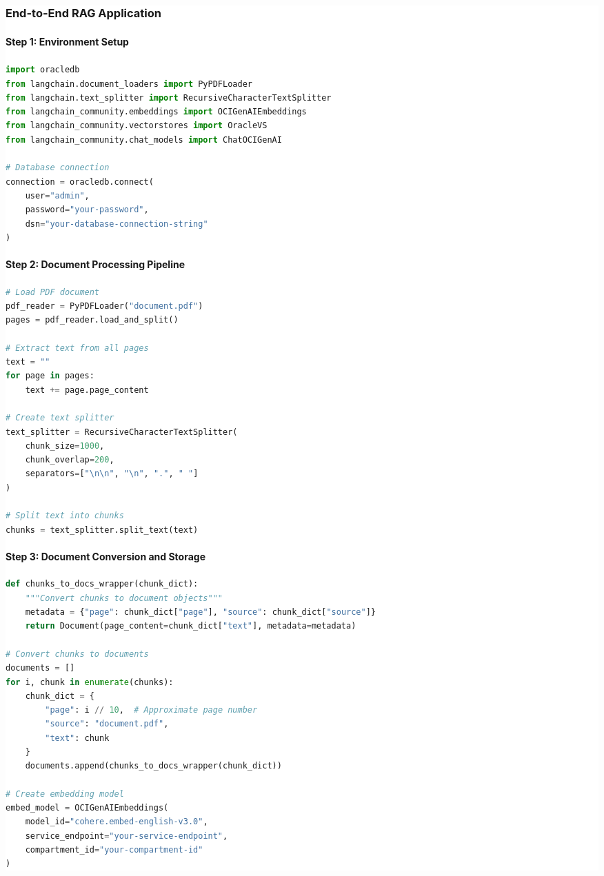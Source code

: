 ### End-to-End RAG Application

#### **Step 1: Environment Setup**
```python
import oracledb
from langchain.document_loaders import PyPDFLoader
from langchain.text_splitter import RecursiveCharacterTextSplitter
from langchain_community.embeddings import OCIGenAIEmbeddings
from langchain_community.vectorstores import OracleVS
from langchain_community.chat_models import ChatOCIGenAI

# Database connection
connection = oracledb.connect(
    user="admin",
    password="your-password",
    dsn="your-database-connection-string"
)
```

#### **Step 2: Document Processing Pipeline**
```python
# Load PDF document
pdf_reader = PyPDFLoader("document.pdf")
pages = pdf_reader.load_and_split()

# Extract text from all pages
text = ""
for page in pages:
    text += page.page_content

# Create text splitter
text_splitter = RecursiveCharacterTextSplitter(
    chunk_size=1000,
    chunk_overlap=200,
    separators=["\n\n", "\n", ".", " "]
)

# Split text into chunks
chunks = text_splitter.split_text(text)
```

#### **Step 3: Document Conversion and Storage**
```python
def chunks_to_docs_wrapper(chunk_dict):
    """Convert chunks to document objects"""
    metadata = {"page": chunk_dict["page"], "source": chunk_dict["source"]}
    return Document(page_content=chunk_dict["text"], metadata=metadata)

# Convert chunks to documents
documents = []
for i, chunk in enumerate(chunks):
    chunk_dict = {
        "page": i // 10,  # Approximate page number
        "source": "document.pdf",
        "text": chunk
    }
    documents.append(chunks_to_docs_wrapper(chunk_dict))

# Create embedding model
embed_model = OCIGenAIEmbeddings(
    model_id="cohere.embed-english-v3.0",
    service_endpoint="your-service-endpoint",
    compartment_id="your-compartment-id"
)
```